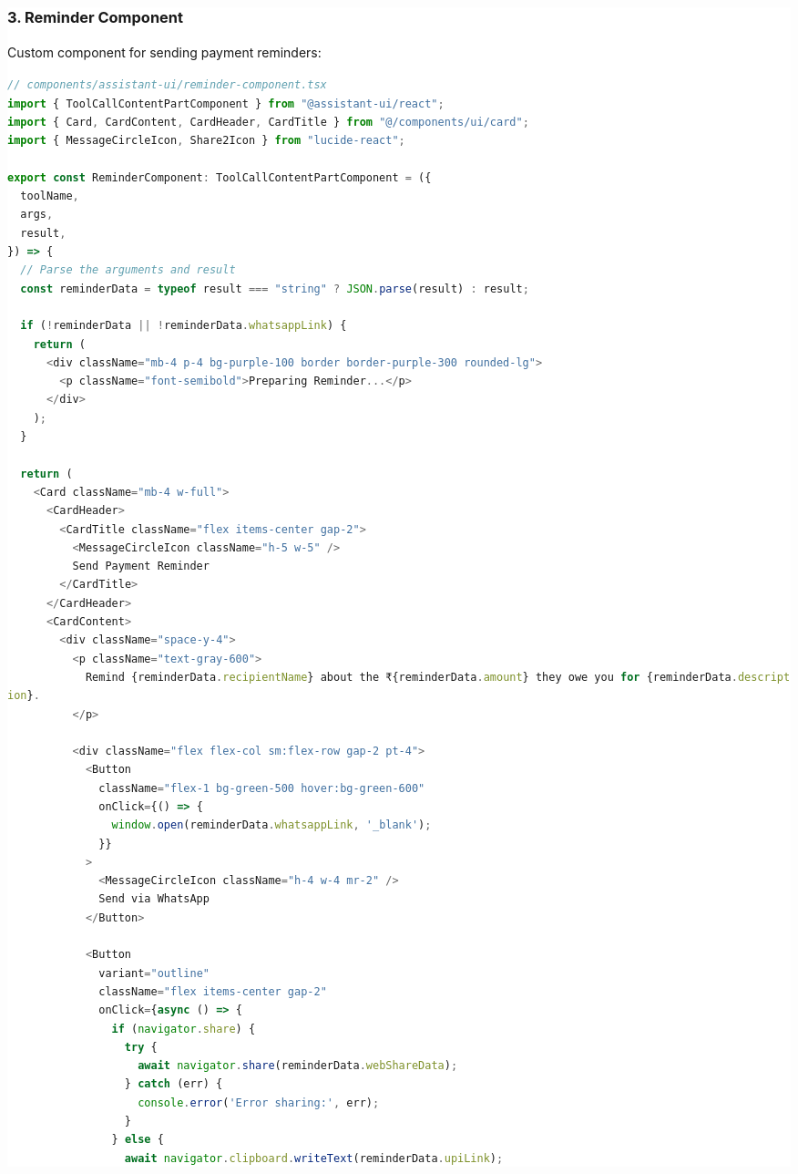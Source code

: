 ### 3. Reminder Component

Custom component for sending payment reminders:

```typescript
// components/assistant-ui/reminder-component.tsx
import { ToolCallContentPartComponent } from "@assistant-ui/react";
import { Card, CardContent, CardHeader, CardTitle } from "@/components/ui/card";
import { MessageCircleIcon, Share2Icon } from "lucide-react";

export const ReminderComponent: ToolCallContentPartComponent = ({
  toolName,
  args,
  result,
}) => {
  // Parse the arguments and result
  const reminderData = typeof result === "string" ? JSON.parse(result) : result;
  
  if (!reminderData || !reminderData.whatsappLink) {
    return (
      <div className="mb-4 p-4 bg-purple-100 border border-purple-300 rounded-lg">
        <p className="font-semibold">Preparing Reminder...</p>
      </div>
    );
  }

  return (
    <Card className="mb-4 w-full">
      <CardHeader>
        <CardTitle className="flex items-center gap-2">
          <MessageCircleIcon className="h-5 w-5" />
          Send Payment Reminder
        </CardTitle>
      </CardHeader>
      <CardContent>
        <div className="space-y-4">
          <p className="text-gray-600">
            Remind {reminderData.recipientName} about the ₹{reminderData.amount} they owe you for {reminderData.description}.
          </p>
          
          <div className="flex flex-col sm:flex-row gap-2 pt-4">
            <Button 
              className="flex-1 bg-green-500 hover:bg-green-600"
              onClick={() => {
                window.open(reminderData.whatsappLink, '_blank');
              }}
            >
              <MessageCircleIcon className="h-4 w-4 mr-2" />
              Send via WhatsApp
            </Button>
            
            <Button 
              variant="outline" 
              className="flex items-center gap-2"
              onClick={async () => {
                if (navigator.share) {
                  try {
                    await navigator.share(reminderData.webShareData);
                  } catch (err) {
                    console.error('Error sharing:', err);
                  }
                } else {
                  await navigator.clipboard.writeText(reminderData.upiLink);
```